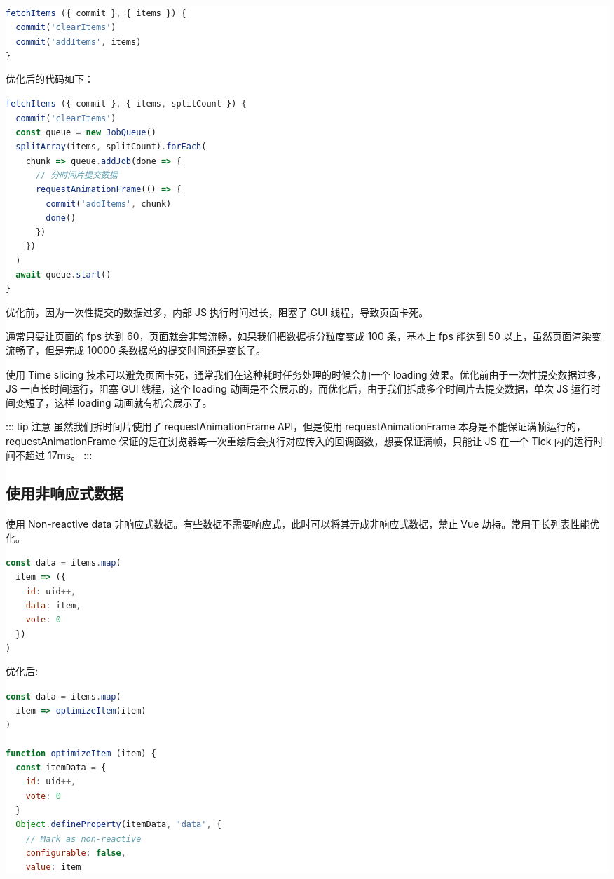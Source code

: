 ```js
fetchItems ({ commit }, { items }) {
  commit('clearItems')
  commit('addItems', items)
}
```

优化后的代码如下：

```js
fetchItems ({ commit }, { items, splitCount }) {
  commit('clearItems')
  const queue = new JobQueue()
  splitArray(items, splitCount).forEach(
    chunk => queue.addJob(done => {
      // 分时间片提交数据
      requestAnimationFrame(() => {
        commit('addItems', chunk)
        done()
      })
    })
  )
  await queue.start()
}
```

优化前，因为一次性提交的数据过多，内部 JS 执行时间过长，阻塞了 GUI 线程，导致页面卡死。

通常只要让页面的 fps 达到 60，页面就会非常流畅，如果我们把数据拆分粒度变成 100 条，基本上 fps 能达到 50 以上，虽然页面渲染变流畅了，但是完成 10000 条数据总的提交时间还是变长了。

使用 Time slicing 技术可以避免页面卡死，通常我们在这种耗时任务处理的时候会加一个 loading 效果。优化前由于一次性提交数据过多，JS 一直长时间运行，阻塞 GUI 线程，这个 loading 动画是不会展示的，而优化后，由于我们拆成多个时间片去提交数据，单次 JS 运行时间变短了，这样 loading 动画就有机会展示了。

::: tip 注意
虽然我们拆时间片使用了 requestAnimationFrame API，但是使用 requestAnimationFrame 本身是不能保证满帧运行的，requestAnimationFrame 保证的是在浏览器每一次重绘后会执行对应传入的回调函数，想要保证满帧，只能让 JS 在一个 Tick 内的运行时间不超过 17ms。
:::

## 使用非响应式数据

使用 Non-reactive data 非响应式数据。有些数据不需要响应式，此时可以将其弄成非响应式数据，禁止 Vue 劫持。常用于长列表性能优化。

```js
const data = items.map(
  item => ({
    id: uid++,
    data: item,
    vote: 0
  })
)
```

优化后:

```js
const data = items.map(
  item => optimizeItem(item)
)

function optimizeItem (item) {
  const itemData = {
    id: uid++,
    vote: 0
  }
  Object.defineProperty(itemData, 'data', {
    // Mark as non-reactive
    configurable: false,
    value: item
```